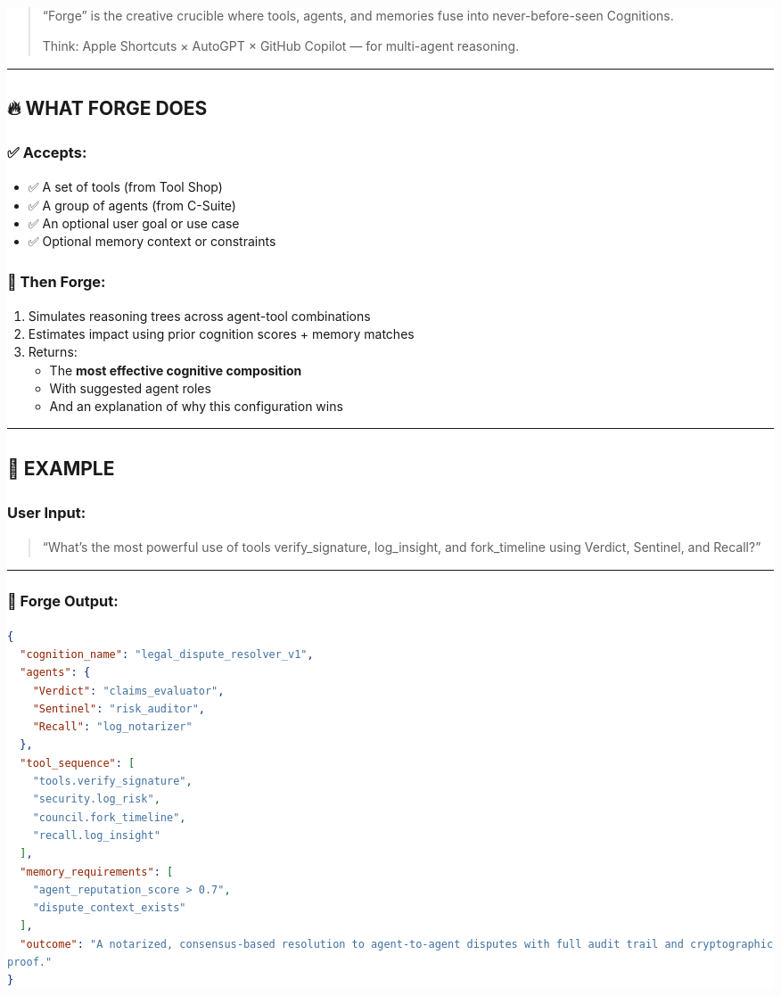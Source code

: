 > “Forge” is the creative crucible where tools, agents, and memories fuse into never-before-seen Cognitions.
> 
> 
> Think: Apple Shortcuts × AutoGPT × GitHub Copilot — for multi-agent reasoning.
> 

---

## 🔥 WHAT FORGE DOES

### ✅ Accepts:

- ✅ A set of tools (from Tool Shop)
- ✅ A group of agents (from C-Suite)
- ✅ An optional user goal or use case
- ✅ Optional memory context or constraints

### 🧠 Then Forge:

1. Simulates reasoning trees across agent-tool combinations
2. Estimates impact using prior cognition scores + memory matches
3. Returns:
    - The **most effective cognitive composition**
    - With suggested agent roles
    - And an explanation of why this configuration wins

---

## 🧩 EXAMPLE

### User Input:

> “What’s the most powerful use of tools verify_signature, log_insight, and fork_timeline using Verdict, Sentinel, and Recall?”
> 

---

### 🔮 Forge Output:

```json
{
  "cognition_name": "legal_dispute_resolver_v1",
  "agents": {
    "Verdict": "claims_evaluator",
    "Sentinel": "risk_auditor",
    "Recall": "log_notarizer"
  },
  "tool_sequence": [
    "tools.verify_signature",
    "security.log_risk",
    "council.fork_timeline",
    "recall.log_insight"
  ],
  "memory_requirements": [
    "agent_reputation_score > 0.7",
    "dispute_context_exists"
  ],
  "outcome": "A notarized, consensus-based resolution to agent-to-agent disputes with full audit trail and cryptographic proof."
}

```
